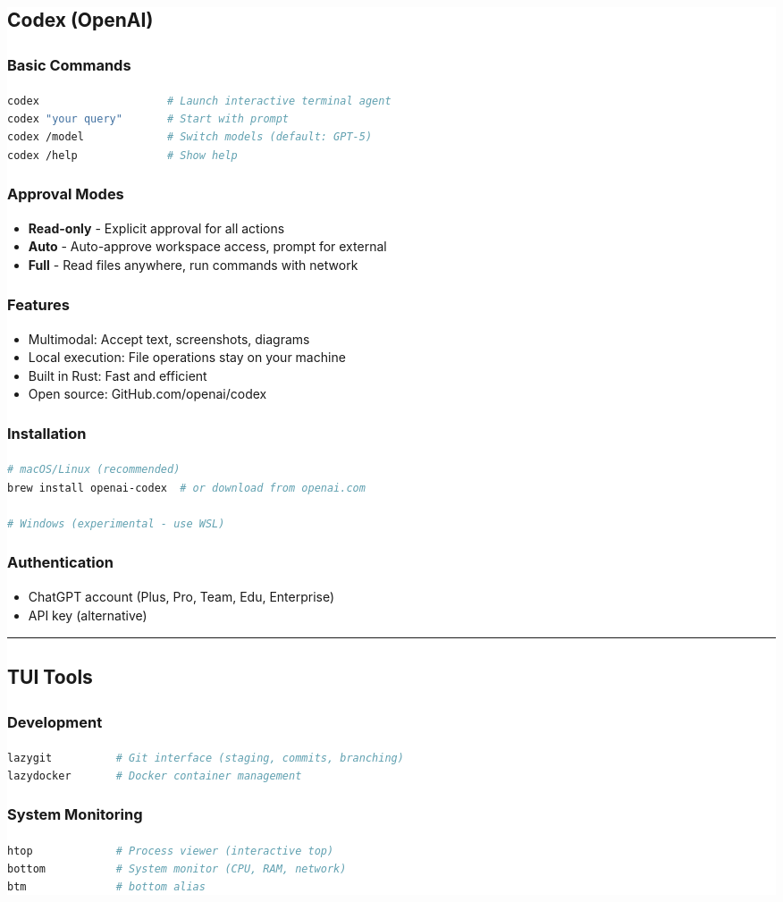 
## Codex (OpenAI)

### Basic Commands
```bash
codex                    # Launch interactive terminal agent
codex "your query"       # Start with prompt
codex /model             # Switch models (default: GPT-5)
codex /help              # Show help
```

### Approval Modes
- **Read-only** - Explicit approval for all actions
- **Auto** - Auto-approve workspace access, prompt for external
- **Full** - Read files anywhere, run commands with network

### Features
- Multimodal: Accept text, screenshots, diagrams
- Local execution: File operations stay on your machine
- Built in Rust: Fast and efficient
- Open source: GitHub.com/openai/codex

### Installation
```bash
# macOS/Linux (recommended)
brew install openai-codex  # or download from openai.com

# Windows (experimental - use WSL)
```

### Authentication
- ChatGPT account (Plus, Pro, Team, Edu, Enterprise)
- API key (alternative)

---

## TUI Tools

### Development
```bash
lazygit          # Git interface (staging, commits, branching)
lazydocker       # Docker container management
```

### System Monitoring
```bash
htop             # Process viewer (interactive top)
bottom           # System monitor (CPU, RAM, network)
btm              # bottom alias
```
